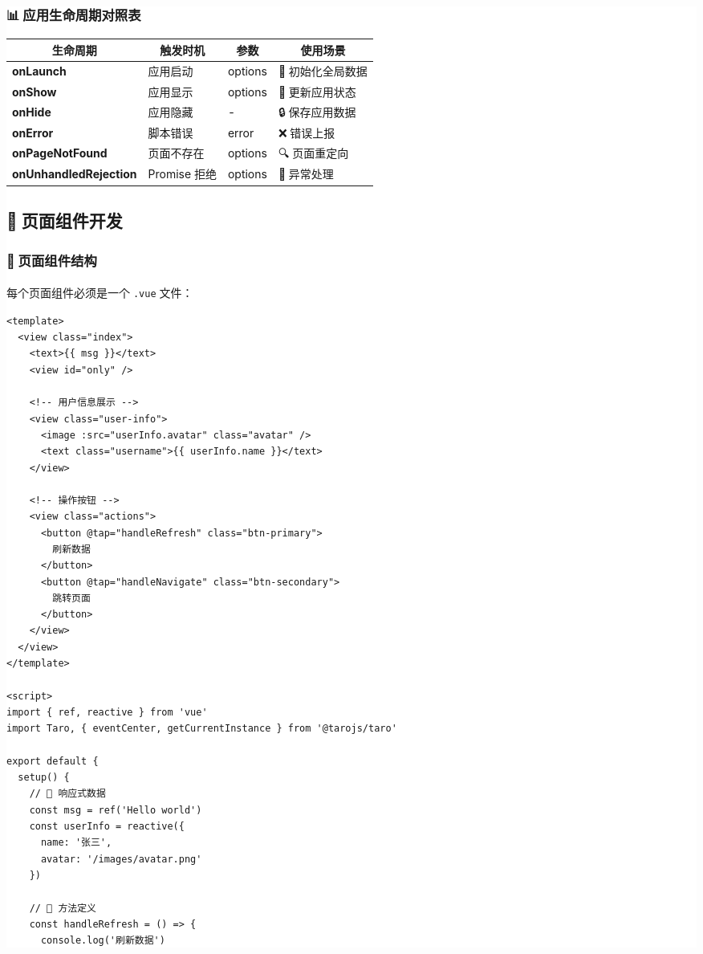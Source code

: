 ```javascript
```

### 📊 应用生命周期对照表

| 生命周期 | 触发时机 | 参数 | 使用场景 |
|----------|----------|------|----------|
| **onLaunch** | 应用启动 | options | 🚀 初始化全局数据 |
| **onShow** | 应用显示 | options | 📱 更新应用状态 |
| **onHide** | 应用隐藏 | - | 🔒 保存应用数据 |
| **onError** | 脚本错误 | error | ❌ 错误上报 |
| **onPageNotFound** | 页面不存在 | options | 🔍 页面重定向 |
| **onUnhandledRejection** | Promise 拒绝 | options | 🚫 异常处理 |

## 📄 页面组件开发

### 🎯 页面组件结构

每个页面组件必须是一个 `.vue` 文件：

```vue
<template>
  <view class="index">
    <text>{{ msg }}</text>
    <view id="only" />
    
    <!-- 用户信息展示 -->
    <view class="user-info">
      <image :src="userInfo.avatar" class="avatar" />
      <text class="username">{{ userInfo.name }}</text>
    </view>
    
    <!-- 操作按钮 -->
    <view class="actions">
      <button @tap="handleRefresh" class="btn-primary">
        刷新数据
      </button>
      <button @tap="handleNavigate" class="btn-secondary">
        跳转页面
      </button>
    </view>
  </view>
</template>

<script>
import { ref, reactive } from 'vue'
import Taro, { eventCenter, getCurrentInstance } from '@tarojs/taro'

export default {
  setup() {
    // 🎯 响应式数据
    const msg = ref('Hello world')
    const userInfo = reactive({
      name: '张三',
      avatar: '/images/avatar.png'
    })

    // 🔄 方法定义
    const handleRefresh = () => {
      console.log('刷新数据')
```